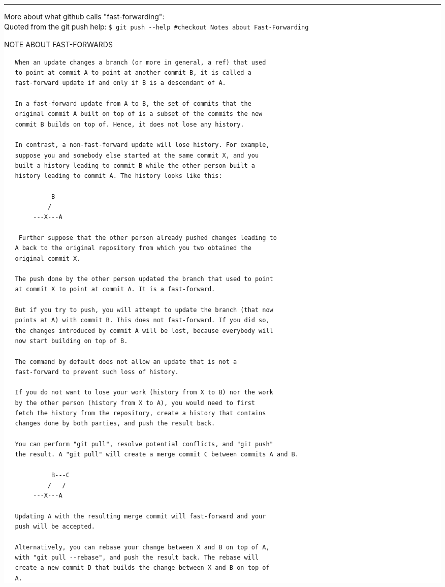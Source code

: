 
------------

More about what github calls "fast-forwarding":  
Quoted from the git push help: `$ git push --help #checkout Notes about Fast-Forwarding`


NOTE ABOUT FAST-FORWARDS

       When an update changes a branch (or more in general, a ref) that used
       to point at commit A to point at another commit B, it is called a
       fast-forward update if and only if B is a descendant of A.

       In a fast-forward update from A to B, the set of commits that the
       original commit A built on top of is a subset of the commits the new
       commit B builds on top of. Hence, it does not lose any history.

       In contrast, a non-fast-forward update will lose history. For example,
       suppose you and somebody else started at the same commit X, and you
       built a history leading to commit B while the other person built a
       history leading to commit A. The history looks like this:

                 B
                /
            ---X---A
    	
    	Further suppose that the other person already pushed changes leading to
       A back to the original repository from which you two obtained the
       original commit X.

       The push done by the other person updated the branch that used to point
       at commit X to point at commit A. It is a fast-forward.

       But if you try to push, you will attempt to update the branch (that now
       points at A) with commit B. This does not fast-forward. If you did so,
       the changes introduced by commit A will be lost, because everybody will
       now start building on top of B.

       The command by default does not allow an update that is not a
       fast-forward to prevent such loss of history.

       If you do not want to lose your work (history from X to B) nor the work
       by the other person (history from X to A), you would need to first
       fetch the history from the repository, create a history that contains
       changes done by both parties, and push the result back.

       You can perform "git pull", resolve potential conflicts, and "git push"
       the result. A "git pull" will create a merge commit C between commits A and B.

                 B---C
                /   /
            ---X---A

       Updating A with the resulting merge commit will fast-forward and your
       push will be accepted.

       Alternatively, you can rebase your change between X and B on top of A,
       with "git pull --rebase", and push the result back. The rebase will
       create a new commit D that builds the change between X and B on top of
       A.
